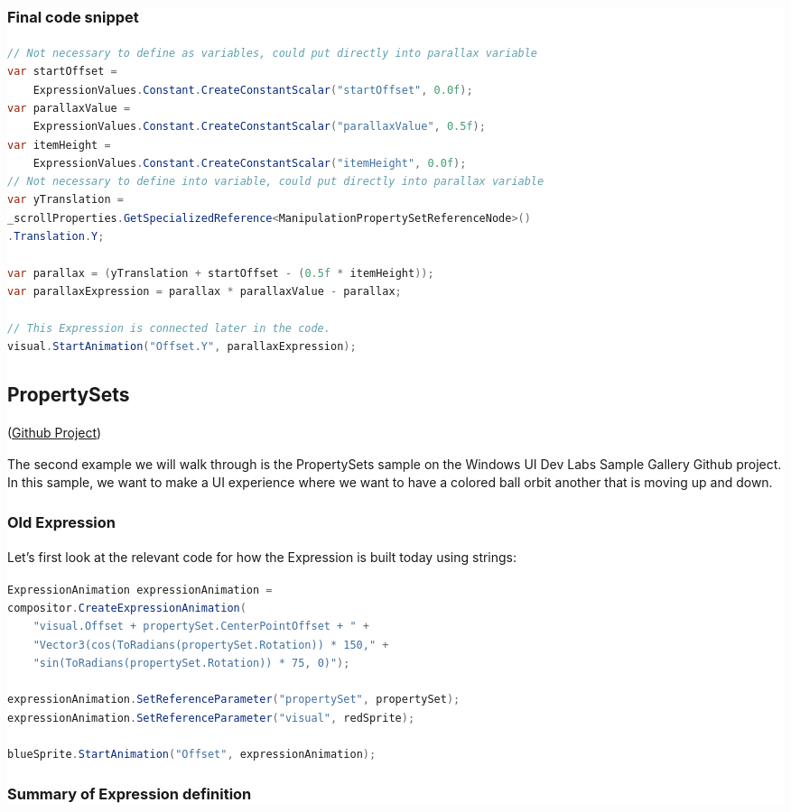 ### <a name="parallaxing-final-code-snippet"></a>Final code snippet

```csharp
// Not necessary to define as variables, could put directly into parallax variable
var startOffset =
    ExpressionValues.Constant.CreateConstantScalar("startOffset", 0.0f);
var parallaxValue =
    ExpressionValues.Constant.CreateConstantScalar("parallaxValue", 0.5f);
var itemHeight =
    ExpressionValues.Constant.CreateConstantScalar("itemHeight", 0.0f);
// Not necessary to define into variable, could put directly into parallax variable
var yTranslation =
_scrollProperties.GetSpecializedReference<ManipulationPropertySetReferenceNode>()
.Translation.Y;

var parallax = (yTranslation + startOffset - (0.5f * itemHeight));
var parallaxExpression = parallax * parallaxValue - parallax;

// This Expression is connected later in the code.
visual.StartAnimation("Offset.Y", parallaxExpression);
```

## <a name="propertysets"></a>PropertySets

([Github Project](https://github.com/Microsoft/WindowsUIDevLabs/tree/master/SampleGallery/Samples/SDK%2010586/PropertySets))

The second example we will walk through is the PropertySets sample on the Windows UI Dev Labs Sample Gallery Github project. In this sample, we want to make a UI experience where we want to have a colored ball orbit another that is moving up and down.

### <a name="propertysets-old-expression"></a>Old Expression

Let’s first look at the relevant code for how the Expression is built today using strings:

```csharp
ExpressionAnimation expressionAnimation = 
compositor.CreateExpressionAnimation(
    "visual.Offset + propertySet.CenterPointOffset + " +
    "Vector3(cos(ToRadians(propertySet.Rotation)) * 150," +
    "sin(ToRadians(propertySet.Rotation)) * 75, 0)");

expressionAnimation.SetReferenceParameter("propertySet", propertySet);
expressionAnimation.SetReferenceParameter("visual", redSprite);

blueSprite.StartAnimation("Offset", expressionAnimation);
```

### <a name="propertysets-summary-of-expression-definition"></a>Summary of Expression definition
